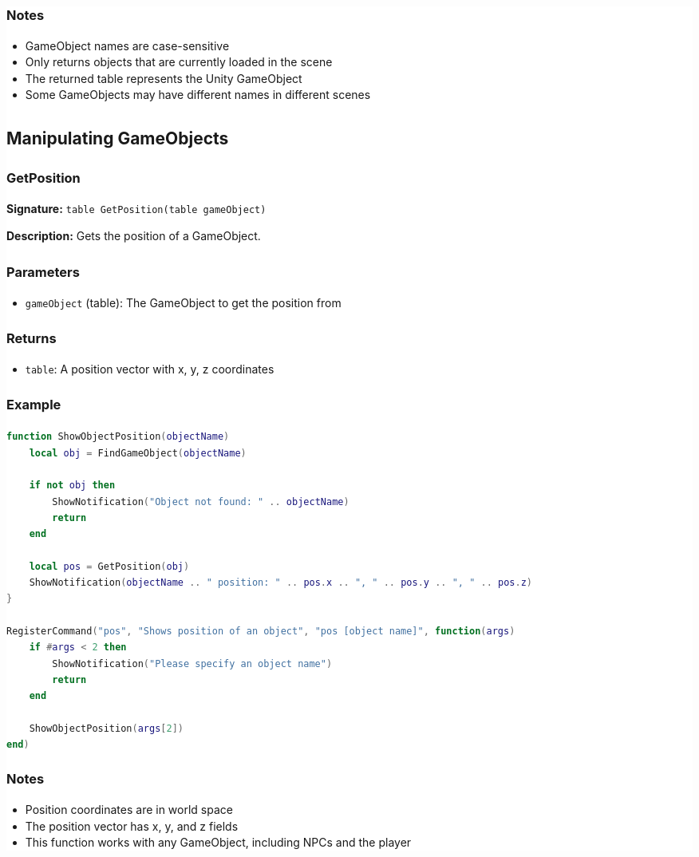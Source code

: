 ### Notes

- GameObject names are case-sensitive
- Only returns objects that are currently loaded in the scene
- The returned table represents the Unity GameObject
- Some GameObjects may have different names in different scenes

## Manipulating GameObjects

### GetPosition

**Signature:** `table GetPosition(table gameObject)`

**Description:** Gets the position of a GameObject.

### Parameters

- `gameObject` (table): The GameObject to get the position from

### Returns

- `table`: A position vector with x, y, z coordinates

### Example

```lua
function ShowObjectPosition(objectName)
    local obj = FindGameObject(objectName)
    
    if not obj then
        ShowNotification("Object not found: " .. objectName)
        return
    end
    
    local pos = GetPosition(obj)
    ShowNotification(objectName .. " position: " .. pos.x .. ", " .. pos.y .. ", " .. pos.z)
}

RegisterCommand("pos", "Shows position of an object", "pos [object name]", function(args)
    if #args < 2 then
        ShowNotification("Please specify an object name")
        return
    end
    
    ShowObjectPosition(args[2])
end)
```

### Notes

- Position coordinates are in world space
- The position vector has x, y, and z fields
- This function works with any GameObject, including NPCs and the player
